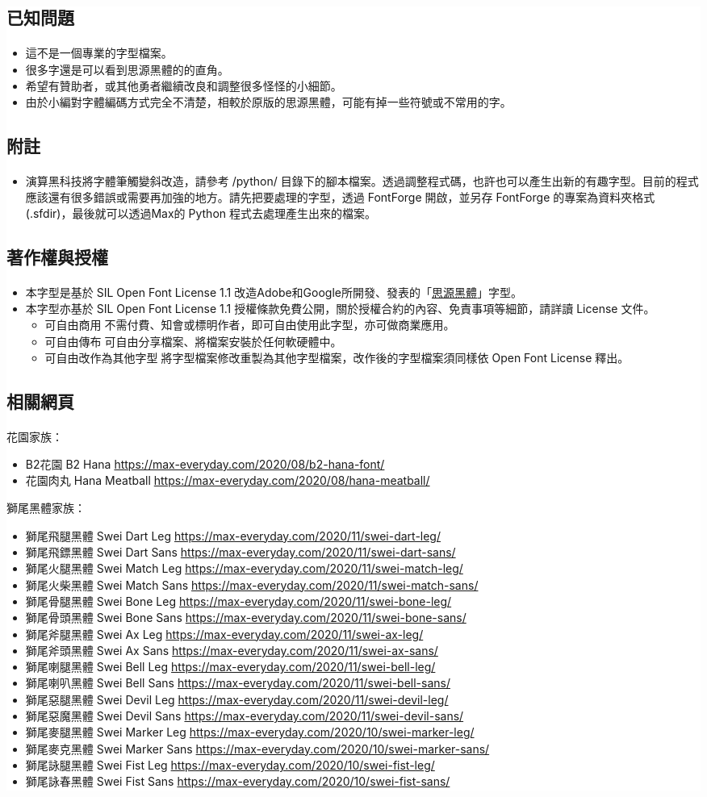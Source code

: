 ## 已知問題

* 這不是一個專業的字型檔案。
* 很多字還是可以看到思源黑體的的直角。
* 希望有贊助者，或其他勇者繼續改良和調整很多怪怪的小細節。
* 由於小編對字體編碼方式完全不清楚，相較於原版的思源黑體，可能有掉一些符號或不常用的字。

## 附註

* 演算黑科技將字體筆觸變斜改造，請參考 /python/ 目錄下的腳本檔案。透過調整程式碼，也許也可以產生出新的有趣字型。目前的程式應該還有很多錯誤或需要再加強的地方。請先把要處理的字型，透過 FontForge 開啟，並另存 FontForge 的專案為資料夾格式(.sfdir)，最後就可以透過Max的 Python 程式去處理產生出來的檔案。

## 著作權與授權

* 本字型是基於 SIL Open Font License 1.1 改造Adobe和Google所開發、發表的「[思源黑體](https://github.com/adobe-fonts/source-han-sans)」字型。
* 本字型亦基於 SIL Open Font License 1.1 授權條款免費公開，關於授權合約的內容、免責事項等細節，請詳讀 License 文件。
    * 可自由商用 不需付費、知會或標明作者，即可自由使用此字型，亦可做商業應用。
    * 可自由傳布 可自由分享檔案、將檔案安裝於任何軟硬體中。
    * 可自由改作為其他字型 將字型檔案修改重製為其他字型檔案，改作後的字型檔案須同樣依 Open Font License 釋出。
    
    
## 相關網頁

花園家族：
* B2花園 B2 Hana
https://max-everyday.com/2020/08/b2-hana-font/
* 花園肉丸 Hana Meatball
https://max-everyday.com/2020/08/hana-meatball/

獅尾黑體家族：
* 獅尾飛腿黑體 Swei Dart Leg
https://max-everyday.com/2020/11/swei-dart-leg/
* 獅尾飛鏢黑體 Swei Dart Sans
https://max-everyday.com/2020/11/swei-dart-sans/
* 獅尾火腿黑體 Swei Match Leg
https://max-everyday.com/2020/11/swei-match-leg/
* 獅尾火柴黑體 Swei Match Sans
https://max-everyday.com/2020/11/swei-match-sans/
* 獅尾骨腿黑體 Swei Bone Leg
https://max-everyday.com/2020/11/swei-bone-leg/
* 獅尾骨頭黑體 Swei Bone Sans
https://max-everyday.com/2020/11/swei-bone-sans/
* 獅尾斧腿黑體 Swei Ax Leg
https://max-everyday.com/2020/11/swei-ax-leg/
* 獅尾斧頭黑體 Swei Ax Sans
https://max-everyday.com/2020/11/swei-ax-sans/
* 獅尾喇腿黑體 Swei Bell Leg
https://max-everyday.com/2020/11/swei-bell-leg/
* 獅尾喇叭黑體 Swei Bell Sans
https://max-everyday.com/2020/11/swei-bell-sans/
* 獅尾惡腿黑體 Swei Devil Leg
https://max-everyday.com/2020/11/swei-devil-leg/
* 獅尾惡魔黑體 Swei Devil Sans
https://max-everyday.com/2020/11/swei-devil-sans/
* 獅尾麥腿黑體 Swei Marker Leg
https://max-everyday.com/2020/10/swei-marker-leg/
* 獅尾麥克黑體 Swei Marker Sans
https://max-everyday.com/2020/10/swei-marker-sans/
* 獅尾詠腿黑體 Swei Fist Leg
https://max-everyday.com/2020/10/swei-fist-leg/
* 獅尾詠春黑體 Swei Fist Sans
https://max-everyday.com/2020/10/swei-fist-sans/